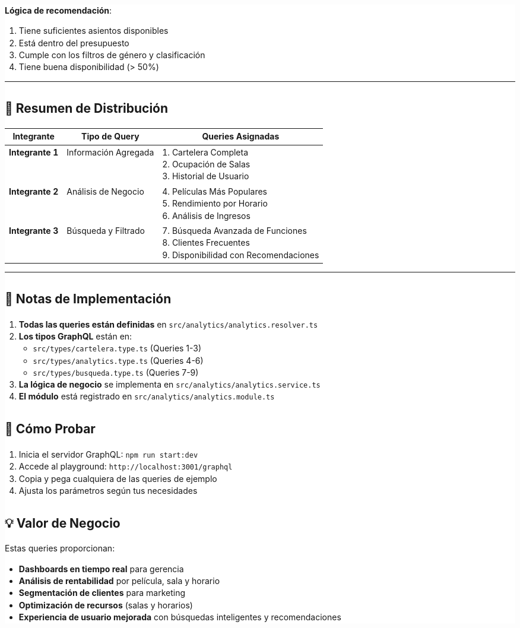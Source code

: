 **Lógica de recomendación**:
1. Tiene suficientes asientos disponibles
2. Está dentro del presupuesto
3. Cumple con los filtros de género y clasificación
4. Tiene buena disponibilidad (> 50%)

---

## 🎯 Resumen de Distribución

| Integrante | Tipo de Query | Queries Asignadas |
|------------|---------------|-------------------|
| **Integrante 1** | Información Agregada | 1. Cartelera Completa<br>2. Ocupación de Salas<br>3. Historial de Usuario |
| **Integrante 2** | Análisis de Negocio | 4. Películas Más Populares<br>5. Rendimiento por Horario<br>6. Análisis de Ingresos |
| **Integrante 3** | Búsqueda y Filtrado | 7. Búsqueda Avanzada de Funciones<br>8. Clientes Frecuentes<br>9. Disponibilidad con Recomendaciones |

---

## 📝 Notas de Implementación

1. **Todas las queries están definidas** en `src/analytics/analytics.resolver.ts`
2. **Los tipos GraphQL** están en:
   - `src/types/cartelera.type.ts` (Queries 1-3)
   - `src/types/analytics.type.ts` (Queries 4-6)
   - `src/types/busqueda.type.ts` (Queries 7-9)
3. **La lógica de negocio** se implementa en `src/analytics/analytics.service.ts`
4. **El módulo** está registrado en `src/analytics/analytics.module.ts`

## 🚀 Cómo Probar

1. Inicia el servidor GraphQL: `npm run start:dev`
2. Accede al playground: `http://localhost:3001/graphql`
3. Copia y pega cualquiera de las queries de ejemplo
4. Ajusta los parámetros según tus necesidades

## 💡 Valor de Negocio

Estas queries proporcionan:
- **Dashboards en tiempo real** para gerencia
- **Análisis de rentabilidad** por película, sala y horario
- **Segmentación de clientes** para marketing
- **Optimización de recursos** (salas y horarios)
- **Experiencia de usuario mejorada** con búsquedas inteligentes y recomendaciones
